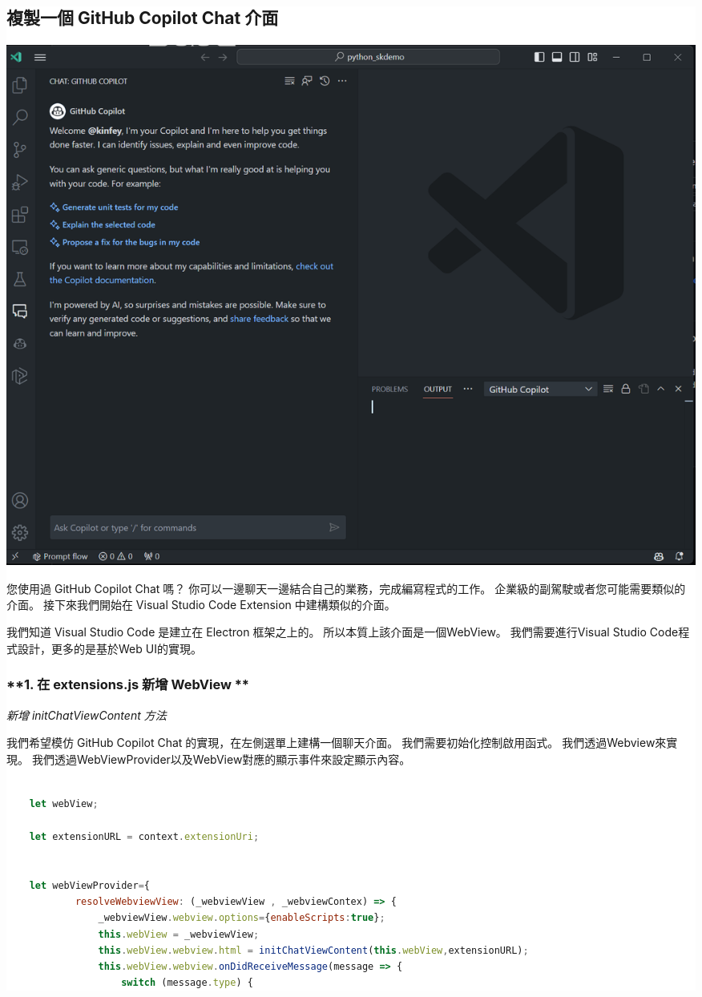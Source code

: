 
## **複製一個 GitHub Copilot Chat 介面**

![image](/imgs/01/06.png)

您使用過 GitHub Copilot Chat 嗎？ 你可以一邊聊天一邊結合自己的業務，完成編寫程式的工作。 企業級的副駕駛或者您可能需要類似的介面。 接下來我們開始在 Visual Studio Code Extension 中建構類似的介面。

我們知道 Visual Studio Code 是建立在 Electron 框架之上的。 所以本質上該介面是一個WebView。 我們需要進行Visual Studio Code程式設計，更多的是基於Web UI的實現。

### **1. 在 extensions.js 新增 WebView **

*新增 initChatViewContent 方法*

我們希望模仿 GitHub Copilot Chat 的實現，在左側選單上建構一個聊天介面。 我們需要初始化控制啟用函式。 我們透過Webview來實現。 我們透過WebViewProvider以及WebView對應的顯示事件來設定顯示內容。


```javascript

    let webView;

	let extensionURL = context.extensionUri;


	let webViewProvider={
			resolveWebviewView: (_webviewView , _webviewContex) => {
				_webviewView.webview.options={enableScripts:true};
				this.webView = _webviewView;
				this.webView.webview.html = initChatViewContent(this.webView,extensionURL);
				this.webView.webview.onDidReceiveMessage(message => {
					switch (message.type) {
```